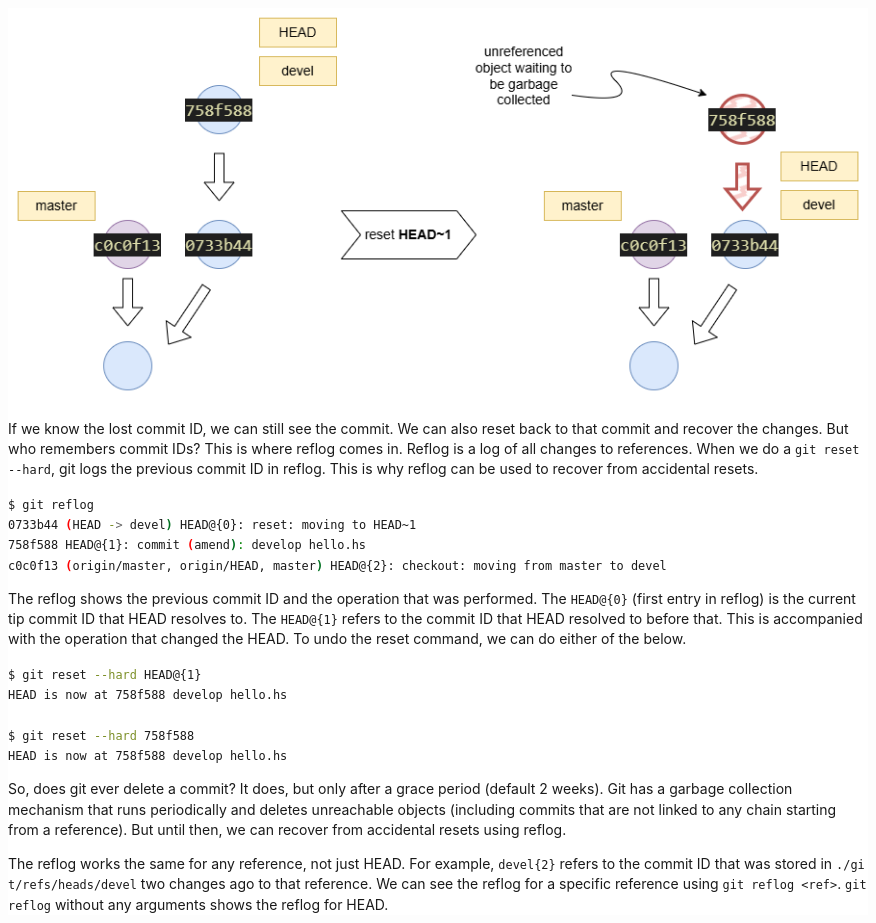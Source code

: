 ![how git reset works](../images/git-reflog/git-reset-actual.png)

If we know the lost commit ID, we can still see the commit. We can also reset back to that commit and recover the changes. But who remembers commit IDs? This is where reflog comes in. Reflog is a log of all changes to references. When we do a `git reset --hard`, git logs the previous commit ID in reflog. This is why reflog can be used to recover from accidental resets.

```bash
$ git reflog                                              
0733b44 (HEAD -> devel) HEAD@{0}: reset: moving to HEAD~1
758f588 HEAD@{1}: commit (amend): develop hello.hs
c0c0f13 (origin/master, origin/HEAD, master) HEAD@{2}: checkout: moving from master to devel
```

The reflog shows the previous commit ID and the operation that was performed. The `HEAD@{0}` (first entry in reflog) is the current tip commit ID that HEAD resolves to. The `HEAD@{1}` refers to the commit ID that HEAD resolved to before that. This is accompanied with the operation that changed the HEAD. To undo the reset command, we can do either of the below.

```bash
$ git reset --hard HEAD@{1}
HEAD is now at 758f588 develop hello.hs

$ git reset --hard 758f588        
HEAD is now at 758f588 develop hello.hs
```

So, does git ever delete a commit? It does, but only after a grace period (default 2 weeks). Git has a garbage collection mechanism that runs periodically and deletes unreachable objects (including commits that are not linked to any chain starting from a reference). But until then, we can recover from accidental resets using reflog.

The reflog works the same for any reference, not just HEAD. For example, `devel{2}` refers to the commit ID that was stored in `./git/refs/heads/devel` two changes ago to that reference. We can see the reflog for a specific reference using `git reflog <ref>`. `git reflog` without any arguments shows the reflog for HEAD.
